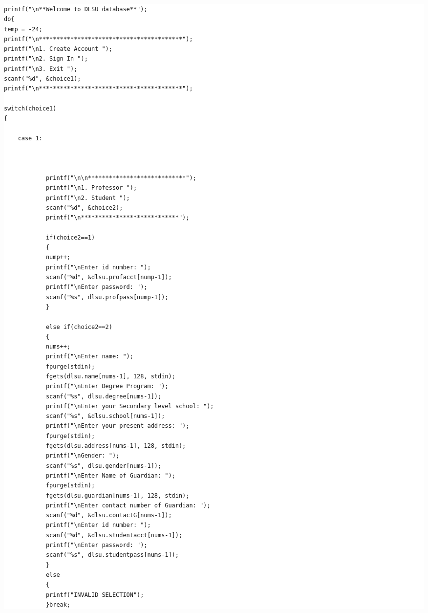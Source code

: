 	printf("\n**Welcome to DLSU database**");
	do{
	temp = -24;
	printf("\n*****************************************");
	printf("\n1. Create Account ");
	printf("\n2. Sign In "); 
	printf("\n3. Exit ");
	scanf("%d", &choice1);
	printf("\n*****************************************");
	
	switch(choice1)
	{
		
		case 1: 
		
			
				
				printf("\n\n****************************");
				printf("\n1. Professor ");
				printf("\n2. Student ");
				scanf("%d", &choice2);
				printf("\n****************************");
				
				if(choice2==1)
				{
				nump++;
				printf("\nEnter id number: ");
				scanf("%d", &dlsu.profacct[nump-1]);
				printf("\nEnter password: ");
				scanf("%s", dlsu.profpass[nump-1]);	
				}
				
				else if(choice2==2)
				{
				nums++;
				printf("\nEnter name: ");
				fpurge(stdin);
				fgets(dlsu.name[nums-1], 128, stdin);
				printf("\nEnter Degree Program: ");
				scanf("%s", dlsu.degree[nums-1]);
				printf("\nEnter your Secondary level school: ");
				scanf("%s", &dlsu.school[nums-1]);
				printf("\nEnter your present address: ");
				fpurge(stdin);
				fgets(dlsu.address[nums-1], 128, stdin);
				printf("\nGender: ");
				scanf("%s", dlsu.gender[nums-1]);
				printf("\nEnter Name of Guardian: ");
				fpurge(stdin);
				fgets(dlsu.guardian[nums-1], 128, stdin);
				printf("\nEnter contact number of Guardian: ");
				scanf("%d", &dlsu.contactG[nums-1]);
				printf("\nEnter id number: ");
				scanf("%d", &dlsu.studentacct[nums-1]);
				printf("\nEnter password: ");
				scanf("%s", dlsu.studentpass[nums-1]);
				}
				else 
				{
				printf("INVALID SELECTION");
				}break;	
			